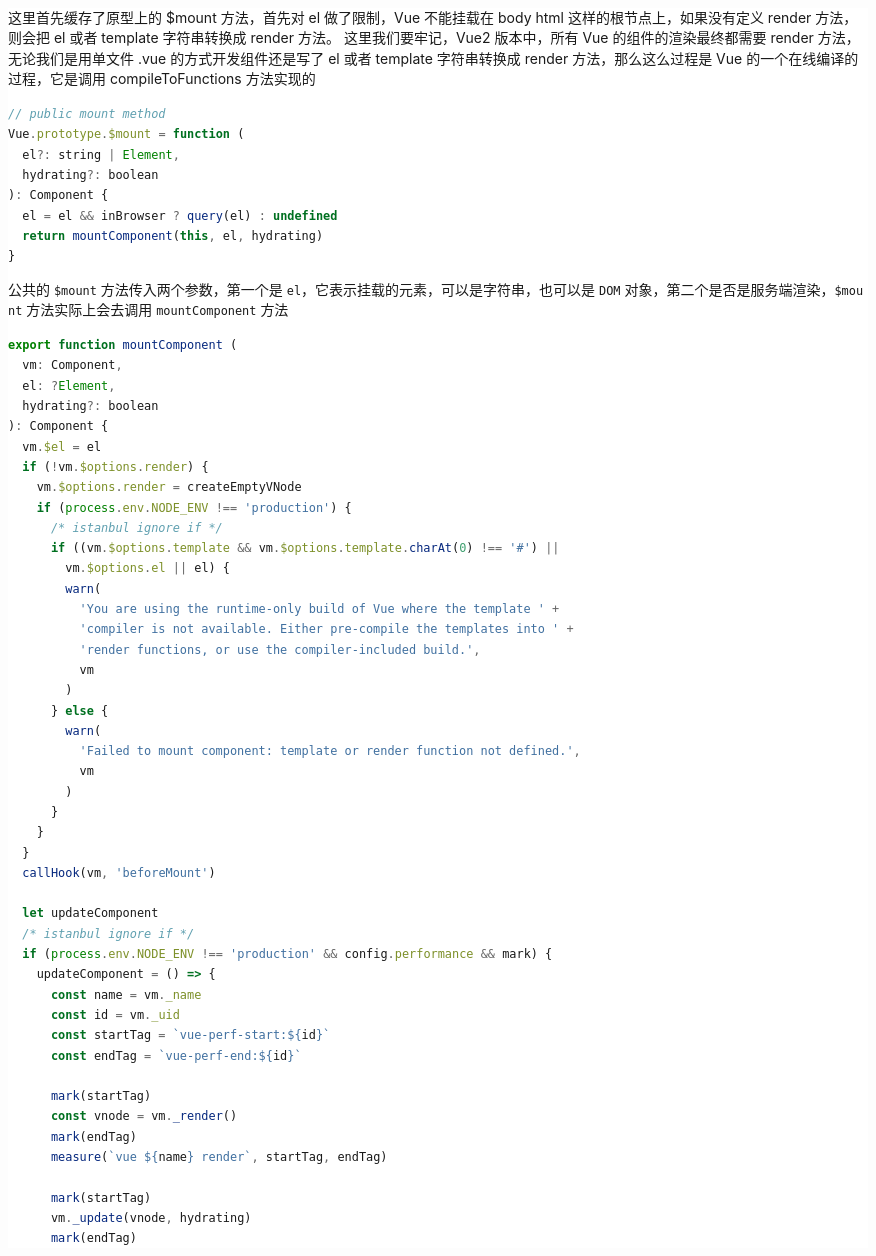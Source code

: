 这里首先缓存了原型上的 $mount 方法，首先对 el 做了限制，Vue 不能挂载在 body html 这样的根节点上，如果没有定义 render 方法，则会把 el 或者 template 字符串转换成 render 方法。
这里我们要牢记，Vue2 版本中，所有 Vue 的组件的渲染最终都需要 render 方法，无论我们是用单文件 .vue 的方式开发组件还是写了 el 或者 template 字符串转换成 render 方法，那么这么过程是 Vue 的一个在线编译的过程，它是调用 compileToFunctions 方法实现的


```js
// public mount method
Vue.prototype.$mount = function (
  el?: string | Element,
  hydrating?: boolean
): Component {
  el = el && inBrowser ? query(el) : undefined
  return mountComponent(this, el, hydrating)
}
```

公共的 `$mount` 方法传入两个参数，第一个是 `el`，它表示挂载的元素，可以是字符串，也可以是 `DOM` 对象，第二个是否是服务端渲染，`$mount` 方法实际上会去调用 `mountComponent` 方法

```js
export function mountComponent (
  vm: Component,
  el: ?Element,
  hydrating?: boolean
): Component {
  vm.$el = el
  if (!vm.$options.render) {
    vm.$options.render = createEmptyVNode
    if (process.env.NODE_ENV !== 'production') {
      /* istanbul ignore if */
      if ((vm.$options.template && vm.$options.template.charAt(0) !== '#') ||
        vm.$options.el || el) {
        warn(
          'You are using the runtime-only build of Vue where the template ' +
          'compiler is not available. Either pre-compile the templates into ' +
          'render functions, or use the compiler-included build.',
          vm
        )
      } else {
        warn(
          'Failed to mount component: template or render function not defined.',
          vm
        )
      }
    }
  }
  callHook(vm, 'beforeMount')

  let updateComponent
  /* istanbul ignore if */
  if (process.env.NODE_ENV !== 'production' && config.performance && mark) {
    updateComponent = () => {
      const name = vm._name
      const id = vm._uid
      const startTag = `vue-perf-start:${id}`
      const endTag = `vue-perf-end:${id}`

      mark(startTag)
      const vnode = vm._render()
      mark(endTag)
      measure(`vue ${name} render`, startTag, endTag)

      mark(startTag)
      vm._update(vnode, hydrating)
      mark(endTag)
```